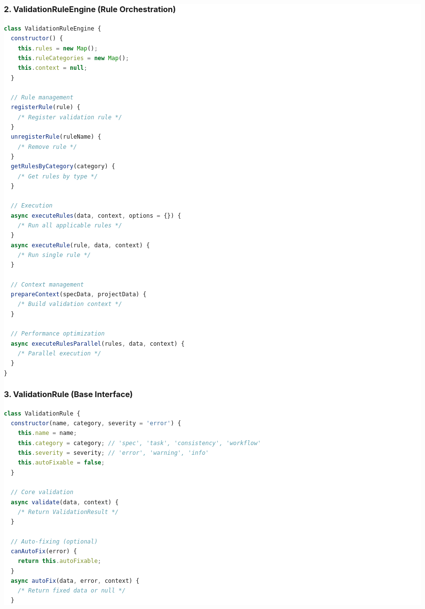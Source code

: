 ### 2. ValidationRuleEngine (Rule Orchestration)

```javascript
class ValidationRuleEngine {
  constructor() {
    this.rules = new Map();
    this.ruleCategories = new Map();
    this.context = null;
  }

  // Rule management
  registerRule(rule) {
    /* Register validation rule */
  }
  unregisterRule(ruleName) {
    /* Remove rule */
  }
  getRulesByCategory(category) {
    /* Get rules by type */
  }

  // Execution
  async executeRules(data, context, options = {}) {
    /* Run all applicable rules */
  }
  async executeRule(rule, data, context) {
    /* Run single rule */
  }

  // Context management
  prepareContext(specData, projectData) {
    /* Build validation context */
  }

  // Performance optimization
  async executeRulesParallel(rules, data, context) {
    /* Parallel execution */
  }
}
```

### 3. ValidationRule (Base Interface)

```javascript
class ValidationRule {
  constructor(name, category, severity = 'error') {
    this.name = name;
    this.category = category; // 'spec', 'task', 'consistency', 'workflow'
    this.severity = severity; // 'error', 'warning', 'info'
    this.autoFixable = false;
  }

  // Core validation
  async validate(data, context) {
    /* Return ValidationResult */
  }

  // Auto-fixing (optional)
  canAutoFix(error) {
    return this.autoFixable;
  }
  async autoFix(data, error, context) {
    /* Return fixed data or null */
  }
```